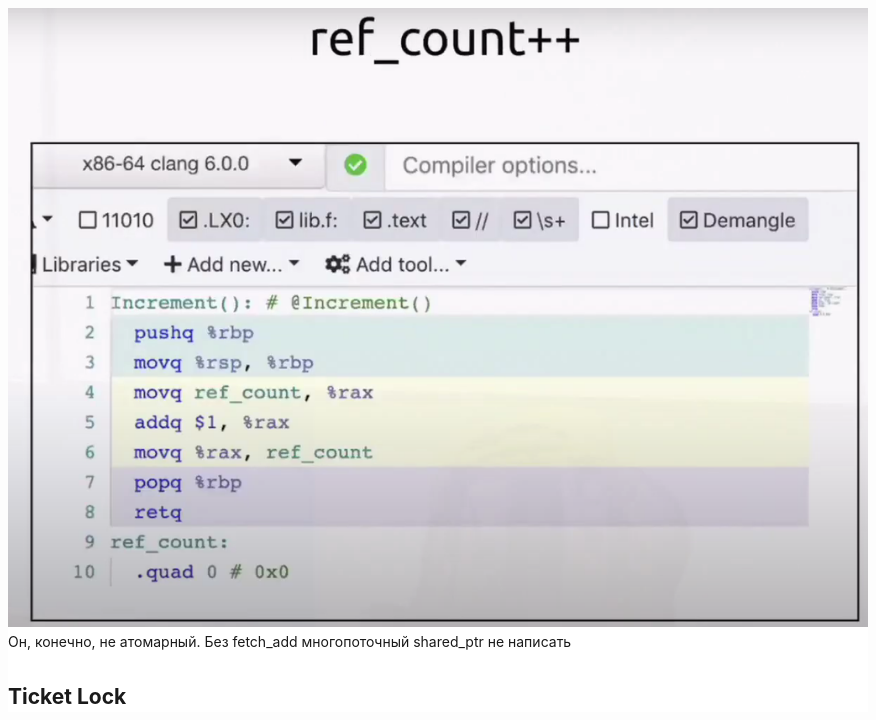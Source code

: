 ![alt text](images/28.png)
Он, конечно, не атомарный. Без fetch_add многопоточный shared_ptr не написать
## Ticket Lock